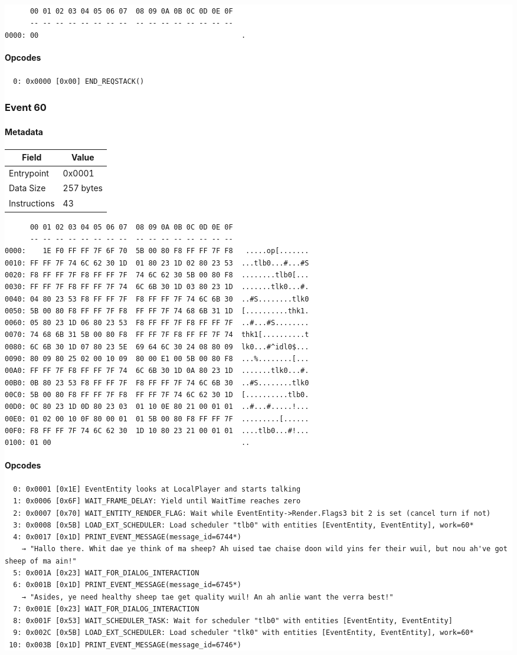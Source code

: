 ```
      00 01 02 03 04 05 06 07  08 09 0A 0B 0C 0D 0E 0F
      -- -- -- -- -- -- -- --  -- -- -- -- -- -- -- --
0000: 00                                                .               
```

#### Opcodes

```
  0: 0x0000 [0x00] END_REQSTACK()
```

### Event 60

#### Metadata

| Field        | Value     |
|--------------|-----------|
| Entrypoint   | 0x0001    |
| Data Size    | 257 bytes |
| Instructions | 43        |

```
      00 01 02 03 04 05 06 07  08 09 0A 0B 0C 0D 0E 0F
      -- -- -- -- -- -- -- --  -- -- -- -- -- -- -- --
0000:    1E F0 FF FF 7F 6F 70  5B 00 80 F8 FF FF 7F F8   .....op[.......
0010: FF FF 7F 74 6C 62 30 1D  01 80 23 1D 02 80 23 53  ...tlb0...#...#S
0020: F8 FF FF 7F F8 FF FF 7F  74 6C 62 30 5B 00 80 F8  ........tlb0[...
0030: FF FF 7F F8 FF FF 7F 74  6C 6B 30 1D 03 80 23 1D  .......tlk0...#.
0040: 04 80 23 53 F8 FF FF 7F  F8 FF FF 7F 74 6C 6B 30  ..#S........tlk0
0050: 5B 00 80 F8 FF FF 7F F8  FF FF 7F 74 68 6B 31 1D  [..........thk1.
0060: 05 80 23 1D 06 80 23 53  F8 FF FF 7F F8 FF FF 7F  ..#...#S........
0070: 74 68 6B 31 5B 00 80 F8  FF FF 7F F8 FF FF 7F 74  thk1[..........t
0080: 6C 6B 30 1D 07 80 23 5E  69 64 6C 30 24 08 80 09  lk0...#^idl0$...
0090: 80 09 80 25 02 00 10 09  80 00 E1 00 5B 00 80 F8  ...%........[...
00A0: FF FF 7F F8 FF FF 7F 74  6C 6B 30 1D 0A 80 23 1D  .......tlk0...#.
00B0: 0B 80 23 53 F8 FF FF 7F  F8 FF FF 7F 74 6C 6B 30  ..#S........tlk0
00C0: 5B 00 80 F8 FF FF 7F F8  FF FF 7F 74 6C 62 30 1D  [..........tlb0.
00D0: 0C 80 23 1D 0D 80 23 03  01 10 0E 80 21 00 01 01  ..#...#.....!...
00E0: 01 02 00 10 0F 80 00 01  01 5B 00 80 F8 FF FF 7F  .........[......
00F0: F8 FF FF 7F 74 6C 62 30  1D 10 80 23 21 00 01 01  ....tlb0...#!...
0100: 01 00                                             ..              
```

#### Opcodes

```
  0: 0x0001 [0x1E] EventEntity looks at LocalPlayer and starts talking
  1: 0x0006 [0x6F] WAIT_FRAME_DELAY: Yield until WaitTime reaches zero
  2: 0x0007 [0x70] WAIT_ENTITY_RENDER_FLAG: Wait while EventEntity->Render.Flags3 bit 2 is set (cancel turn if not)
  3: 0x0008 [0x5B] LOAD_EXT_SCHEDULER: Load scheduler "tlb0" with entities [EventEntity, EventEntity], work=60*
  4: 0x0017 [0x1D] PRINT_EVENT_MESSAGE(message_id=6744*)
    → "Hallo there. Whit dae ye think of ma sheep? Ah uised tae chaise doon wild yins fer their wuil, but nou ah've got sheep of ma ain!"
  5: 0x001A [0x23] WAIT_FOR_DIALOG_INTERACTION
  6: 0x001B [0x1D] PRINT_EVENT_MESSAGE(message_id=6745*)
    → "Asides, ye need healthy sheep tae get quality wuil! An ah anlie want the verra best!"
  7: 0x001E [0x23] WAIT_FOR_DIALOG_INTERACTION
  8: 0x001F [0x53] WAIT_SCHEDULER_TASK: Wait for scheduler "tlb0" with entities [EventEntity, EventEntity]
  9: 0x002C [0x5B] LOAD_EXT_SCHEDULER: Load scheduler "tlk0" with entities [EventEntity, EventEntity], work=60*
 10: 0x003B [0x1D] PRINT_EVENT_MESSAGE(message_id=6746*)
```
